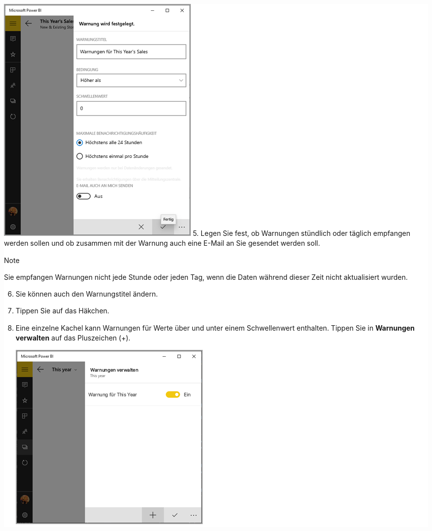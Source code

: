    ![](media/mobile-set-data-alerts-in-the-mobile-apps/power-bi-windows-10-set-alert.png)
5. Legen Sie fest, ob Warnungen stündlich oder täglich empfangen werden sollen und ob zusammen mit der Warnung auch eine E-Mail an Sie gesendet werden soll.
   
   > [!NOTE]
   > Sie empfangen Warnungen nicht jede Stunde oder jeden Tag, wenn die Daten während dieser Zeit nicht aktualisiert wurden.
   > 
   > 
6. Sie können auch den Warnungstitel ändern.
7. Tippen Sie auf das Häkchen.
8. Eine einzelne Kachel kann Warnungen für Werte über und unter einem Schwellenwert enthalten. Tippen Sie in **Warnungen verwalten** auf das Pluszeichen (+).
   
   ![](media/mobile-set-data-alerts-in-the-mobile-apps/power-bi-windows-10-add-another-alert.png)
